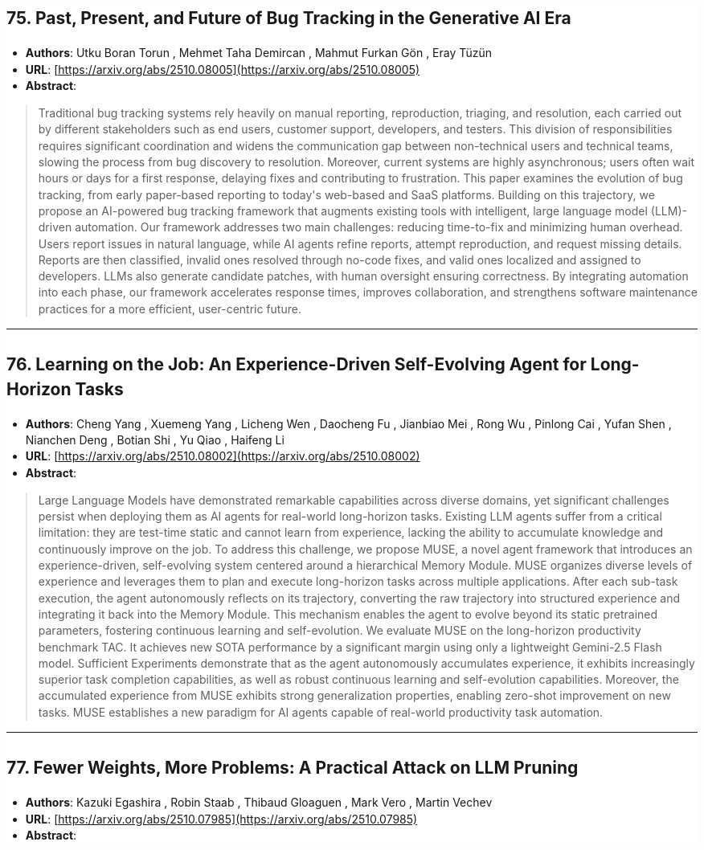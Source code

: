 
## 75. Past, Present, and Future of Bug Tracking in the Generative AI Era
- **Authors**: Utku Boran Torun , Mehmet Taha Demircan , Mahmut Furkan Gön , Eray Tüzün
- **URL**: [https://arxiv.org/abs/2510.08005](https://arxiv.org/abs/2510.08005)
- **Abstract**:
> Traditional bug tracking systems rely heavily on manual reporting, reproduction, triaging, and resolution, each carried out by different stakeholders such as end users, customer support, developers, and testers. This division of responsibilities requires significant coordination and widens the communication gap between non-technical users and technical teams, slowing the process from bug discovery to resolution. Moreover, current systems are highly asynchronous; users often wait hours or days for a first response, delaying fixes and contributing to frustration. This paper examines the evolution of bug tracking, from early paper-based reporting to today's web-based and SaaS platforms. Building on this trajectory, we propose an AI-powered bug tracking framework that augments existing tools with intelligent, large language model (LLM)-driven automation. Our framework addresses two main challenges: reducing time-to-fix and minimizing human overhead. Users report issues in natural language, while AI agents refine reports, attempt reproduction, and request missing details. Reports are then classified, invalid ones resolved through no-code fixes, and valid ones localized and assigned to developers. LLMs also generate candidate patches, with human oversight ensuring correctness. By integrating automation into each phase, our framework accelerates response times, improves collaboration, and strengthens software maintenance practices for a more efficient, user-centric future.

---

## 76. Learning on the Job: An Experience-Driven Self-Evolving Agent for Long-Horizon Tasks
- **Authors**: Cheng Yang , Xuemeng Yang , Licheng Wen , Daocheng Fu , Jianbiao Mei , Rong Wu , Pinlong Cai , Yufan Shen , Nianchen Deng , Botian Shi , Yu Qiao , Haifeng Li
- **URL**: [https://arxiv.org/abs/2510.08002](https://arxiv.org/abs/2510.08002)
- **Abstract**:
> Large Language Models have demonstrated remarkable capabilities across diverse domains, yet significant challenges persist when deploying them as AI agents for real-world long-horizon tasks. Existing LLM agents suffer from a critical limitation: they are test-time static and cannot learn from experience, lacking the ability to accumulate knowledge and continuously improve on the job. To address this challenge, we propose MUSE, a novel agent framework that introduces an experience-driven, self-evolving system centered around a hierarchical Memory Module. MUSE organizes diverse levels of experience and leverages them to plan and execute long-horizon tasks across multiple applications. After each sub-task execution, the agent autonomously reflects on its trajectory, converting the raw trajectory into structured experience and integrating it back into the Memory Module. This mechanism enables the agent to evolve beyond its static pretrained parameters, fostering continuous learning and self-evolution. We evaluate MUSE on the long-horizon productivity benchmark TAC. It achieves new SOTA performance by a significant margin using only a lightweight Gemini-2.5 Flash model. Sufficient Experiments demonstrate that as the agent autonomously accumulates experience, it exhibits increasingly superior task completion capabilities, as well as robust continuous learning and self-evolution capabilities. Moreover, the accumulated experience from MUSE exhibits strong generalization properties, enabling zero-shot improvement on new tasks. MUSE establishes a new paradigm for AI agents capable of real-world productivity task automation.

---

## 77. Fewer Weights, More Problems: A Practical Attack on LLM Pruning
- **Authors**: Kazuki Egashira , Robin Staab , Thibaud Gloaguen , Mark Vero , Martin Vechev
- **URL**: [https://arxiv.org/abs/2510.07985](https://arxiv.org/abs/2510.07985)
- **Abstract**: